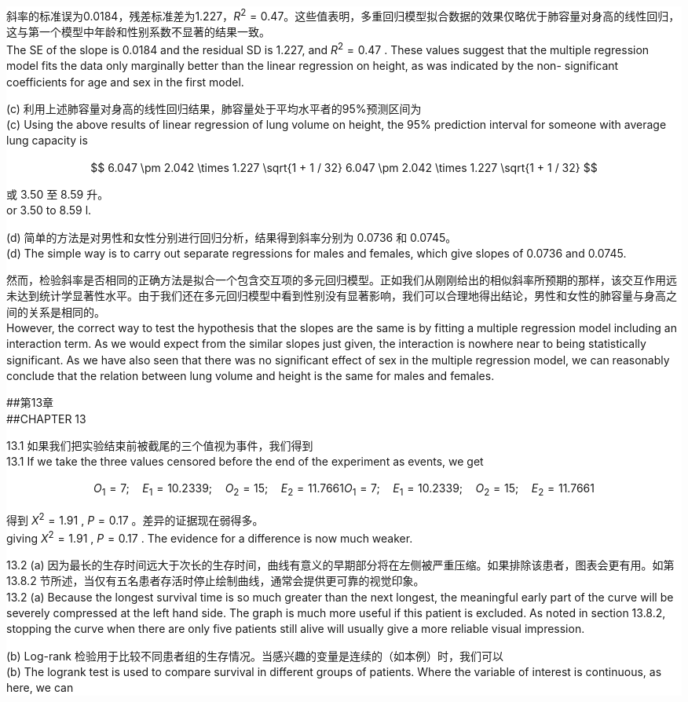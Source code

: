 斜率的标准误为0.0184，残差标准差为1.227，$R^{2} = 0.47$。这些值表明，多重回归模型拟合数据的效果仅略优于肺容量对身高的线性回归，这与第一个模型中年龄和性别系数不显著的结果一致。  
The SE of the slope is 0.0184 and the residual SD is 1.227, and  $R^{2} = 0.47$ . These values suggest that the multiple regression model fits the data only marginally better than the linear regression on height, as was indicated by the non- significant coefficients for age and sex in the first model.  

(c) 利用上述肺容量对身高的线性回归结果，肺容量处于平均水平者的$95\%$预测区间为  
(c) Using the above results of linear regression of lung volume on height, the  $95\%$  prediction interval for someone with average lung capacity is  

$$  
6.047 \pm 2.042 \times 1.227 \sqrt{1 + 1 / 32}  
6.047 \pm 2.042 \times 1.227 \sqrt{1 + 1 / 32}  
$$  

或 3.50 至 8.59 升。  
or 3.50 to 8.59 l.  

(d) 简单的方法是对男性和女性分别进行回归分析，结果得到斜率分别为 0.0736 和 0.0745。  
(d) The simple way is to carry out separate regressions for males and females, which give slopes of 0.0736 and 0.0745.  

然而，检验斜率是否相同的正确方法是拟合一个包含交互项的多元回归模型。正如我们从刚刚给出的相似斜率所预期的那样，该交互作用远未达到统计学显著性水平。由于我们还在多元回归模型中看到性别没有显著影响，我们可以合理地得出结论，男性和女性的肺容量与身高之间的关系是相同的。  
However, the correct way to test the hypothesis that the slopes are the same is by fitting a multiple regression model including an interaction term. As we would expect from the similar slopes just given, the interaction is nowhere near to being statistically significant. As we have also seen that there was no significant effect of sex in the multiple regression model, we can reasonably conclude that the relation between lung volume and height is the same for males and females.  

##第13章  
##CHAPTER 13  

13.1 如果我们把实验结束前被截尾的三个值视为事件，我们得到  
13.1 If we take the three values censored before the end of the experiment as events, we get  

$$  
O_{1} = 7; \quad E_{1} = 10.2339; \quad O_{2} = 15; \quad E_{2} = 11.7661  
O_{1} = 7; \quad E_{1} = 10.2339; \quad O_{2} = 15; \quad E_{2} = 11.7661  
$$  

得到 $X^{2} = 1.91$ , $P = 0.17$ 。差异的证据现在弱得多。  
giving  $X^{2} = 1.91$ ,  $P = 0.17$ . The evidence for a difference is now much weaker.  

13.2 (a) 因为最长的生存时间远大于次长的生存时间，曲线有意义的早期部分将在左侧被严重压缩。如果排除该患者，图表会更有用。如第 13.8.2 节所述，当仅有五名患者存活时停止绘制曲线，通常会提供更可靠的视觉印象。  
13.2 (a) Because the longest survival time is so much greater than the next longest, the meaningful early part of the curve will be severely compressed at the left hand side. The graph is much more useful if this patient is excluded. As noted in section 13.8.2, stopping the curve when there are only five patients still alive will usually give a more reliable visual impression.  

(b) Log-rank 检验用于比较不同患者组的生存情况。当感兴趣的变量是连续的（如本例）时，我们可以  
(b) The logrank test is used to compare survival in different groups of patients. Where the variable of interest is continuous, as here, we can  
